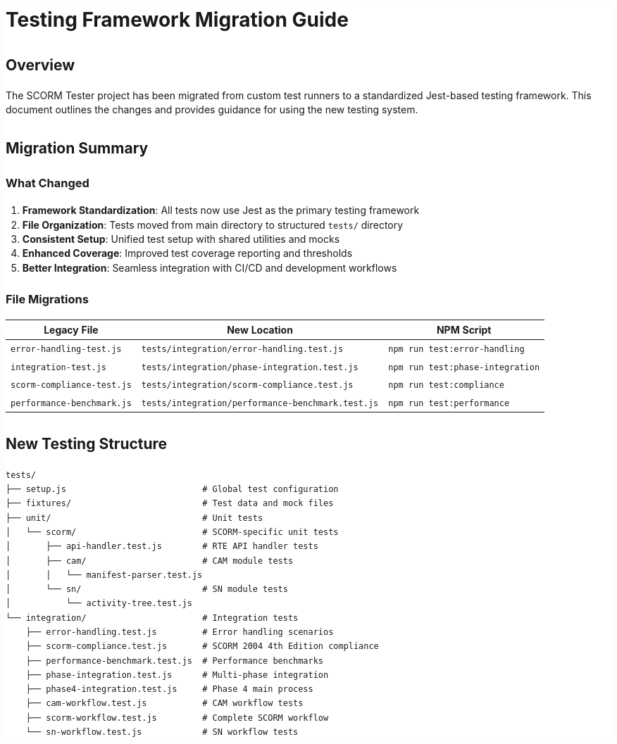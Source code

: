 # Testing Framework Migration Guide

## Overview

The SCORM Tester project has been migrated from custom test runners to a standardized Jest-based testing framework. This document outlines the changes and provides guidance for using the new testing system.

## Migration Summary

### What Changed

1. **Framework Standardization**: All tests now use Jest as the primary testing framework
2. **File Organization**: Tests moved from main directory to structured `tests/` directory
3. **Consistent Setup**: Unified test setup with shared utilities and mocks
4. **Enhanced Coverage**: Improved test coverage reporting and thresholds
5. **Better Integration**: Seamless integration with CI/CD and development workflows

### File Migrations

| Legacy File | New Location | NPM Script |
|-------------|--------------|------------|
| `error-handling-test.js` | `tests/integration/error-handling.test.js` | `npm run test:error-handling` |
| `integration-test.js` | `tests/integration/phase-integration.test.js` | `npm run test:phase-integration` |
| `scorm-compliance-test.js` | `tests/integration/scorm-compliance.test.js` | `npm run test:compliance` |
| `performance-benchmark.js` | `tests/integration/performance-benchmark.test.js` | `npm run test:performance` |

## New Testing Structure

```
tests/
├── setup.js                           # Global test configuration
├── fixtures/                          # Test data and mock files
├── unit/                              # Unit tests
│   └── scorm/                         # SCORM-specific unit tests
│       ├── api-handler.test.js        # RTE API handler tests
│       ├── cam/                       # CAM module tests
│       │   └── manifest-parser.test.js
│       └── sn/                        # SN module tests
│           └── activity-tree.test.js
└── integration/                       # Integration tests
    ├── error-handling.test.js         # Error handling scenarios
    ├── scorm-compliance.test.js       # SCORM 2004 4th Edition compliance
    ├── performance-benchmark.test.js  # Performance benchmarks
    ├── phase-integration.test.js      # Multi-phase integration
    ├── phase4-integration.test.js     # Phase 4 main process
    ├── cam-workflow.test.js           # CAM workflow tests
    ├── scorm-workflow.test.js         # Complete SCORM workflow
    └── sn-workflow.test.js            # SN workflow tests
```
